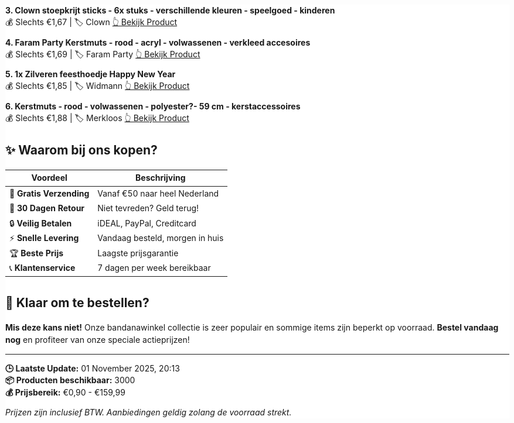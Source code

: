 **3. Clown stoepkrijt sticks - 6x stuks - verschillende kleuren - speelgoed - kinderen**  
💰 Slechts €1,67 | 🏷️ Clown
[👆 Bekijk Product](https://partner.bandanawinkel.nl/c?c=3156&m=253992&a=69238&r=&u=https%3A%2F%2Fwww.bandanawinkel.nl%2Fproduct%2F10042126%2Fclown-stoepkrijt-sticks-6x-stuks-verschillende-kleuren-speelgoed-kinderen.html)

**4. Faram Party Kerstmuts - rood - acryl - volwassenen - verkleed accesoires**  
💰 Slechts €1,69 | 🏷️ Faram Party
[👆 Bekijk Product](https://partner.bandanawinkel.nl/c?c=3156&m=253992&a=69238&r=&u=https%3A%2F%2Fwww.bandanawinkel.nl%2Fproduct%2F10006416%2Ffaram-party-kerstmuts-rood-acryl-volwassenen-verkleed-accesoires.html)

**5. 1x Zilveren feesthoedje Happy New Year**  
💰 Slechts €1,85 | 🏷️ Widmann
[👆 Bekijk Product](https://partner.bandanawinkel.nl/c?c=3156&m=253992&a=69238&r=&u=https%3A%2F%2Fwww.bandanawinkel.nl%2Fproduct%2F10077827%2F1x-zilveren-feesthoedje-happy-new-year.html)

**6. Kerstmuts - rood - volwassenen - polyester?- 59 cm - kerstaccessoires**  
💰 Slechts €1,88 | 🏷️ Merkloos
[👆 Bekijk Product](https://partner.bandanawinkel.nl/c?c=3156&m=253992&a=69238&r=&u=https%3A%2F%2Fwww.bandanawinkel.nl%2Fproduct%2F10130267%2Fkerstmuts-rood-volwassenen-polyester-59-cm-kerstaccessoires.html)

## ✨ Waarom bij ons kopen?

| Voordeel | Beschrijving |
|----------|-------------|
| 🚚 **Gratis Verzending** | Vanaf €50 naar heel Nederland |
| 💯 **30 Dagen Retour** | Niet tevreden? Geld terug! |
| 🔒 **Veilig Betalen** | iDEAL, PayPal, Creditcard |
| ⚡ **Snelle Levering** | Vandaag besteld, morgen in huis |
| 🏆 **Beste Prijs** | Laagste prijsgarantie |
| 📞 **Klantenservice** | 7 dagen per week bereikbaar |

## 🎯 Klaar om te bestellen?

**Mis deze kans niet!** Onze bandanawinkel collectie is zeer populair en sommige items zijn beperkt op voorraad. 
**Bestel vandaag nog** en profiteer van onze speciale actieprijzen!

---

**🕒 Laatste Update:** 01 November 2025, 20:13  
**📦 Producten beschikbaar:** 3000  
**💰 Prijsbereik:** €0,90 - €159,99  

*Prijzen zijn inclusief BTW. Aanbiedingen geldig zolang de voorraad strekt.*
